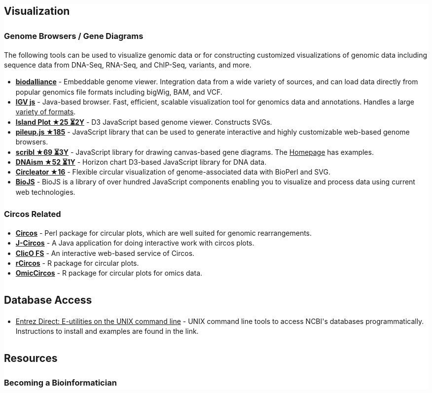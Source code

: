 ## Visualization

### Genome Browsers / Gene Diagrams

The following tools can be used to visualize genomic data or for constructing customized visualizations of genomic data including sequence data from DNA-Seq, RNA-Seq, and ChIP-Seq, variants, and more.

* __[biodalliance](http://www.biodalliance.org/)__ - Embeddable genome viewer. Integration data from a wide variety of sources, and can load data directly from popular genomics file formats including bigWig, BAM, and VCF.
* __[IGV js](https://www.broadinstitute.org/igv/)__ - Java-based browser. Fast, efficient, scalable visualization tool for genomics data and annotations. Handles a large [variety of formats](http://software.broadinstitute.org/software/igv/fileformats).
* __[Island Plot ★25 ⏳2Y](https://github.com/lairdm/islandplot)__ - D3 JavaScript based genome viewer. Constructs SVGs.
* __[pileup.js ★185](https://github.com/hammerlab/pileup.js)__ - JavaScript library that can be used to generate interactive and highly customizable web-based genome browsers.
* __[scribl ★69 ⏳3Y](https://github.com/chmille4/Scribl)__ - JavaScript library for drawing canvas-based gene diagrams. The [Homepage](http://chmille4.github.io/Scribl/) has examples.
* __[DNAism ★52 ⏳1Y](https://github.com/drio/dnaism)__ - Horizon chart D3-based JavaScript library for DNA data.
* __[Circleator ★16](https://github.com/jonathancrabtree/Circleator)__ - Flexible circular visualization of genome-associated data with BioPerl and SVG.
* __[BioJS](https://biojs.net/)__ - BioJS is a library of over hundred JavaScript components enabling you to visualize and process data using current web technologies.

### Circos Related

* __[Circos](http://circos.ca/)__ - Perl package for circular plots, which are well suited for genomic rearrangements.
* __[J-Circos](http://www.australianprostatecentre.org/research/software/jcircos)__ - A Java application for doing interactive work with circos plots.
* __[ClicO FS](http://bioinformatics.oxfordjournals.org/content/early/2015/08/18/bioinformatics.btv433.long)__ - An interactive web-based service of Circos.
* __[rCircos](https://cran.r-project.org/web/packages/RCircos/index.html)__ - R package for circular plots.
* __[OmicCircos](http://www.bioconductor.org/packages/release/bioc/html/OmicCircos.html)__ -  R package for circular plots for omics data.

## Database Access

* [Entrez Direct: E-utilities on the UNIX command line](http://www.ncbi.nlm.nih.gov/books/NBK179288/) - UNIX command line tools to access NCBI's databases programmatically. Instructions to install and examples are found in the link.

## Resources

### Becoming a Bioinformatician
